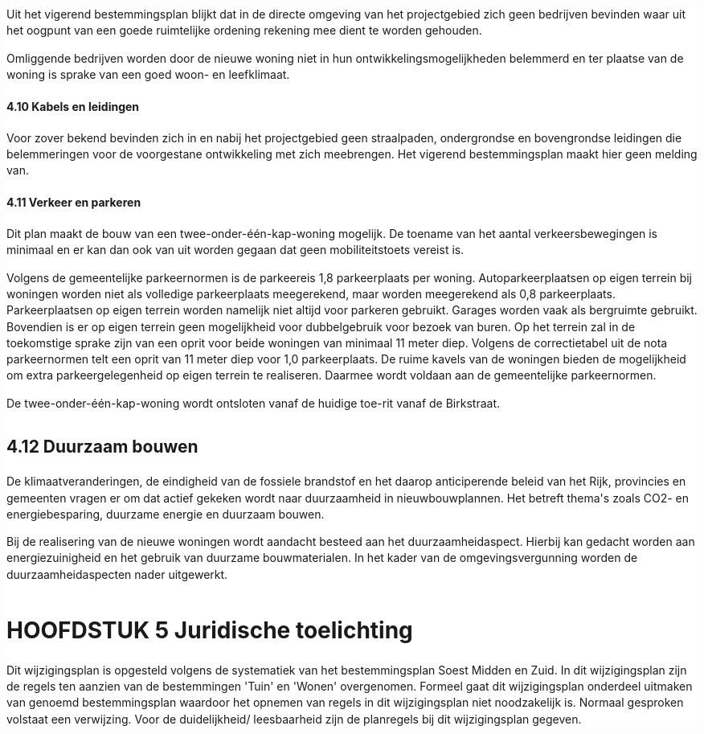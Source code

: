 Uit het vigerend bestemmingsplan blijkt dat in de directe omgeving van het projectgebied zich geen bedrijven bevinden waar uit het oogpunt van een goede ruimtelijke ordening rekening mee dient te worden gehouden.

Omliggende bedrijven worden door de nieuwe woning niet in hun ontwikkelingsmogelijkheden belemmerd en ter plaatse van de woning is sprake van een goed woon- en leefklimaat.

#### <span id="page-30-1"></span>**4.10 Kabels en leidingen**

Voor zover bekend bevinden zich in en nabij het projectgebied geen straalpaden, ondergrondse en bovengrondse leidingen die belemmeringen voor de voorgestane ontwikkeling met zich meebrengen. Het vigerend bestemmingsplan maakt hier geen melding van.

#### <span id="page-30-2"></span>**4.11 Verkeer en parkeren**

Dit plan maakt de bouw van een twee-onder-één-kap-woning mogelijk. De toename van het aantal verkeersbewegingen is minimaal en er kan dan ook van uit worden gegaan dat geen mobiliteitstoets vereist is.

Volgens de gemeentelijke parkeernormen is de parkeereis 1,8 parkeerplaats per woning. Autoparkeerplaatsen op eigen terrein bij woningen worden niet als volledige parkeerplaats meegerekend, maar worden meegerekend als 0,8 parkeerplaats. Parkeerplaatsen op eigen terrein worden namelijk niet altijd voor parkeren gebruikt. Garages worden vaak als bergruimte gebruikt. Bovendien is er op eigen terrein geen mogelijkheid voor dubbelgebruik voor bezoek van buren. Op het terrein zal in de toekomstige sprake zijn van een oprit voor beide woningen van minimaal 11 meter diep. Volgens de correctietabel uit de nota parkeernormen telt een oprit van 11 meter diep voor 1,0 parkeerplaats. De ruime kavels van de woningen bieden de mogelijkheid om extra parkeergelegenheid op eigen terrein te realiseren. Daarmee wordt voldaan aan de gemeentelijke parkeernormen.

De twee-onder-één-kap-woning wordt ontsloten vanaf de huidige toe-rit vanaf de Birkstraat.

## <span id="page-31-0"></span>**4.12 Duurzaam bouwen**

De klimaatveranderingen, de eindigheid van de fossiele brandstof en het daarop anticiperende beleid van het Rijk, provincies en gemeenten vragen er om dat actief gekeken wordt naar duurzaamheid in nieuwbouwplannen. Het betreft thema's zoals CO2- en energiebesparing, duurzame energie en duurzaam bouwen.

Bij de realisering van de nieuwe woningen wordt aandacht besteed aan het duurzaamheidaspect. Hierbij kan gedacht worden aan energiezuinigheid en het gebruik van duurzame bouwmaterialen. In het kader van de omgevingsvergunning worden de duurzaamheidaspecten nader uitgewerkt.

# <span id="page-32-0"></span>**HOOFDSTUK 5 Juridische toelichting**

Dit wijzigingsplan is opgesteld volgens de systematiek van het bestemmingsplan Soest Midden en Zuid. In dit wijzigingsplan zijn de regels ten aanzien van de bestemmingen 'Tuin' en 'Wonen' overgenomen. Formeel gaat dit wijzigingsplan onderdeel uitmaken van genoemd bestemmingsplan waardoor het opnemen van regels in dit wijzigingsplan niet noodzakelijk is. Normaal gesproken volstaat een verwijzing. Voor de duidelijkheid/ leesbaarheid zijn de planregels bij dit wijzigingsplan gegeven.
